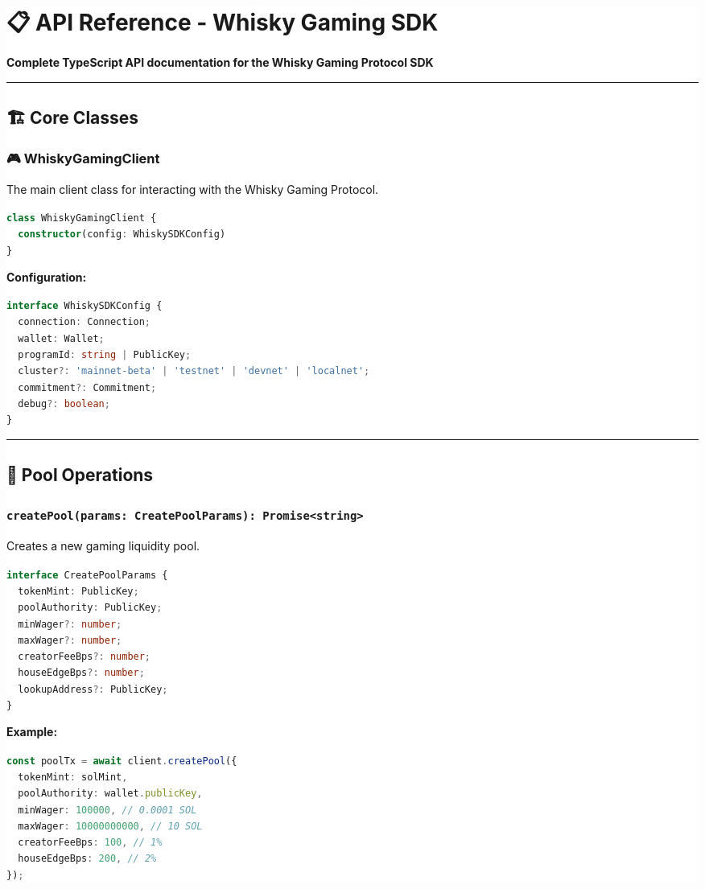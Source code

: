 # 📋 API Reference - Whisky Gaming SDK

**Complete TypeScript API documentation for the Whisky Gaming Protocol SDK**

---

## 🏗️ **Core Classes**

### 🎮 **WhiskyGamingClient**

The main client class for interacting with the Whisky Gaming Protocol.

```typescript
class WhiskyGamingClient {
  constructor(config: WhiskySDKConfig)
}
```

**Configuration:**
```typescript
interface WhiskySDKConfig {
  connection: Connection;
  wallet: Wallet;
  programId: string | PublicKey;
  cluster?: 'mainnet-beta' | 'testnet' | 'devnet' | 'localnet';
  commitment?: Commitment;
  debug?: boolean;
}
```

---

## 🏦 **Pool Operations**

### `createPool(params: CreatePoolParams): Promise<string>`

Creates a new gaming liquidity pool.

```typescript
interface CreatePoolParams {
  tokenMint: PublicKey;
  poolAuthority: PublicKey;
  minWager?: number;
  maxWager?: number;
  creatorFeeBps?: number;
  houseEdgeBps?: number;
  lookupAddress?: PublicKey;
}
```

**Example:**
```typescript
const poolTx = await client.createPool({
  tokenMint: solMint,
  poolAuthority: wallet.publicKey,
  minWager: 100000, // 0.0001 SOL
  maxWager: 10000000000, // 10 SOL
  creatorFeeBps: 100, // 1%
  houseEdgeBps: 200, // 2%
});
```
